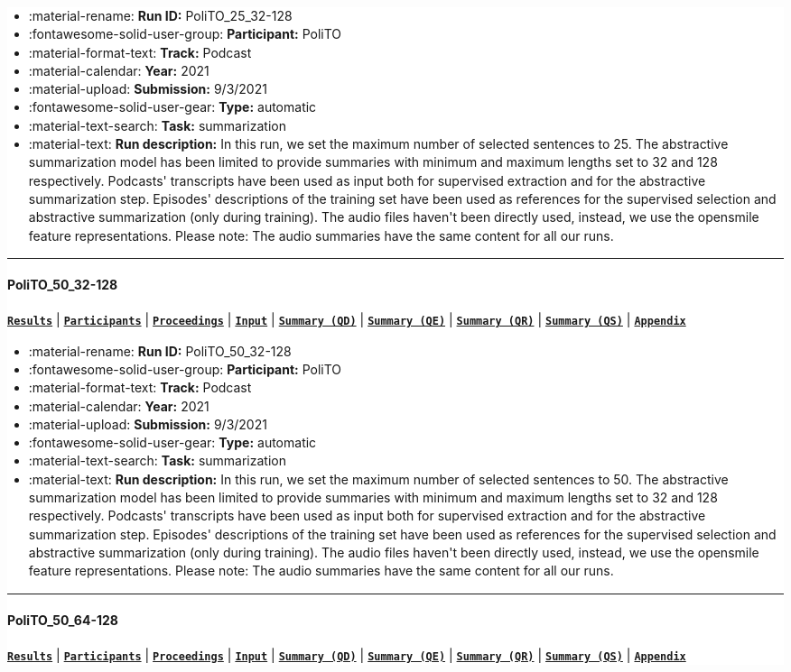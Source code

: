 - :material-rename: **Run ID:** PoliTO_25_32-128 
- :fontawesome-solid-user-group: **Participant:** PoliTO 
- :material-format-text: **Track:** Podcast 
- :material-calendar: **Year:** 2021 
- :material-upload: **Submission:** 9/3/2021 
- :fontawesome-solid-user-gear: **Type:** automatic 
- :material-text-search: **Task:** summarization 
- :material-text: **Run description:** In this run, we set the maximum number of selected sentences to 25.  The abstractive summarization model has been limited to provide summaries with minimum and maximum lengths set to 32 and 128 respectively. Podcasts' transcripts have been used as input both for supervised extraction and for the abstractive summarization step. Episodes' descriptions of the training set have been used as references for the supervised selection and abstractive summarization (only during training).  The audio files haven't been directly used, instead, we use the opensmile feature representations. Please note: The audio summaries have the same content for all our runs. 

---
#### PoliTO_50_32-128 
[**`Results`**](./results.md#polito_50_32-128) | [**`Participants`**](./participants.md#polito) | [**`Proceedings`**](./proceedings.md#polito-at-trec-2021-podcast-summarization-track) | [**`Input`**](https://trec.nist.gov/results/trec30/podcast/input.PoliTO_50_32-128.tgz) | [**`Summary (QD)`**](https://trec.nist.gov/results/trec30/podcast/summary.QD.PoliTO_50_32-128) | [**`Summary (QE)`**](https://trec.nist.gov/results/trec30/podcast/summary.QE.PoliTO_50_32-128) | [**`Summary (QR)`**](https://trec.nist.gov/results/trec30/podcast/summary.QR.PoliTO_50_32-128) | [**`Summary (QS)`**](https://trec.nist.gov/results/trec30/podcast/summary.QS.PoliTO_50_32-128) | [**`Appendix`**](https://trec.nist.gov/pubs/trec30/appendices/podcast/PoliTO_50_32-128.pdf) 

- :material-rename: **Run ID:** PoliTO_50_32-128 
- :fontawesome-solid-user-group: **Participant:** PoliTO 
- :material-format-text: **Track:** Podcast 
- :material-calendar: **Year:** 2021 
- :material-upload: **Submission:** 9/3/2021 
- :fontawesome-solid-user-gear: **Type:** automatic 
- :material-text-search: **Task:** summarization 
- :material-text: **Run description:** In this run, we set the maximum number of selected sentences to 50.  The abstractive summarization model has been limited to provide summaries with minimum and maximum lengths set to 32 and 128 respectively. Podcasts' transcripts have been used as input both for supervised extraction and for the abstractive summarization step. Episodes' descriptions of the training set have been used as references for the supervised selection and abstractive summarization (only during training).  The audio files haven't been directly used, instead, we use the opensmile feature representations. Please note: The audio summaries have the same content for all our runs. 

---
#### PoliTO_50_64-128 
[**`Results`**](./results.md#polito_50_64-128) | [**`Participants`**](./participants.md#polito) | [**`Proceedings`**](./proceedings.md#polito-at-trec-2021-podcast-summarization-track) | [**`Input`**](https://trec.nist.gov/results/trec30/podcast/input.PoliTO_50_64-128.tgz) | [**`Summary (QD)`**](https://trec.nist.gov/results/trec30/podcast/summary.QD.PoliTO_50_64-128) | [**`Summary (QE)`**](https://trec.nist.gov/results/trec30/podcast/summary.QE.PoliTO_50_64-128) | [**`Summary (QR)`**](https://trec.nist.gov/results/trec30/podcast/summary.QR.PoliTO_50_64-128) | [**`Summary (QS)`**](https://trec.nist.gov/results/trec30/podcast/summary.QS.PoliTO_50_64-128) | [**`Appendix`**](https://trec.nist.gov/pubs/trec30/appendices/podcast/PoliTO_50_64-128.pdf) 
